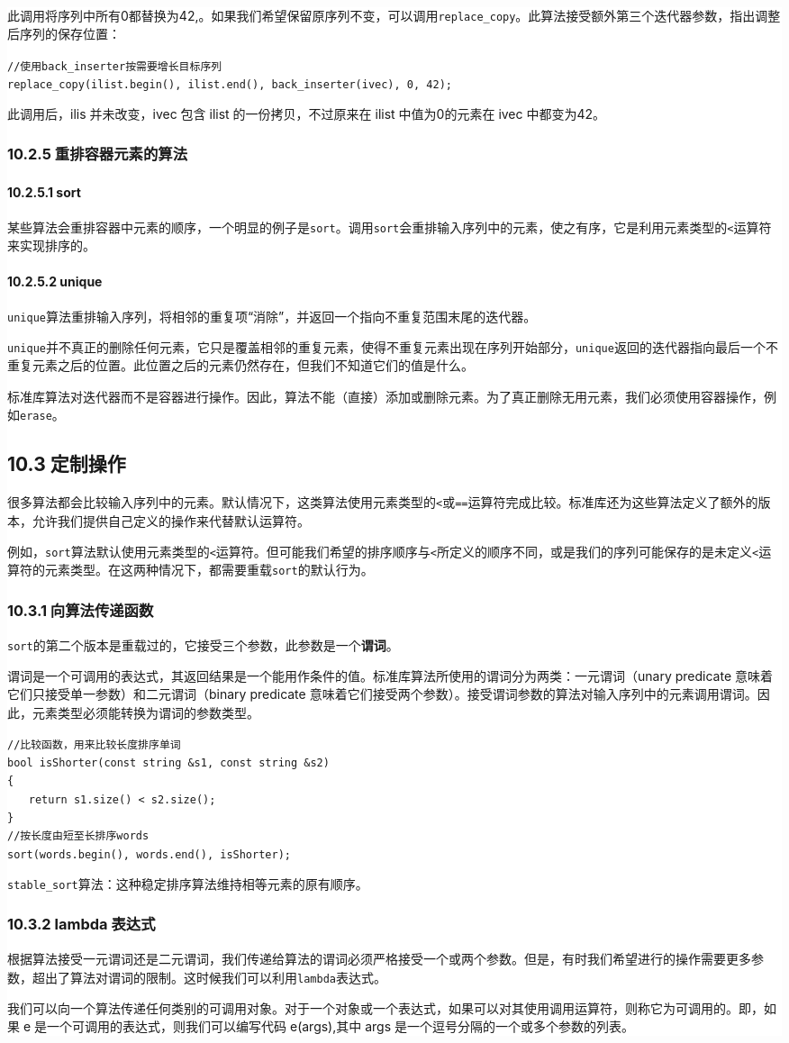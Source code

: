 此调用将序列中所有0都替换为42,。如果我们希望保留原序列不变，可以调用`replace_copy`。此算法接受额外第三个迭代器参数，指出调整后序列的保存位置：

```
//使用back_inserter按需要增长目标序列
replace_copy(ilist.begin(), ilist.end(), back_inserter(ivec), 0, 42);
```

此调用后，ilis 并未改变，ivec 包含 ilist 的一份拷贝，不过原来在 ilist 中值为0的元素在 ivec 中都变为42。

### 10.2.5 重排容器元素的算法

#### 10.2.5.1 sort

某些算法会重排容器中元素的顺序，一个明显的例子是`sort`。调用`sort`会重排输入序列中的元素，使之有序，它是利用元素类型的`<`运算符来实现排序的。

#### 10.2.5.2 unique

`unique`算法重排输入序列，将相邻的重复项“消除”，并返回一个指向不重复范围末尾的迭代器。

`unique`并不真正的删除任何元素，它只是覆盖相邻的重复元素，使得不重复元素出现在序列开始部分，`unique`返回的迭代器指向最后一个不重复元素之后的位置。此位置之后的元素仍然存在，但我们不知道它们的值是什么。

标准库算法对迭代器而不是容器进行操作。因此，算法不能（直接）添加或删除元素。为了真正删除无用元素，我们必须使用容器操作，例如`erase`。

## 10.3 定制操作

很多算法都会比较输入序列中的元素。默认情况下，这类算法使用元素类型的`<`或`==`运算符完成比较。标准库还为这些算法定义了额外的版本，允许我们提供自己定义的操作来代替默认运算符。

例如，`sort`算法默认使用元素类型的`<`运算符。但可能我们希望的排序顺序与`<`所定义的顺序不同，或是我们的序列可能保存的是未定义`<`运算符的元素类型。在这两种情况下，都需要重载`sort`的默认行为。

### 10.3.1 向算法传递函数

`sort`的第二个版本是重载过的，它接受三个参数，此参数是一个**谓词**。

谓词是一个可调用的表达式，其返回结果是一个能用作条件的值。标准库算法所使用的谓词分为两类：一元谓词（unary predicate 意味着它们只接受单一参数）和二元谓词（binary predicate 意味着它们接受两个参数）。接受谓词参数的算法对输入序列中的元素调用谓词。因此，元素类型必须能转换为谓词的参数类型。

```
//比较函数，用来比较长度排序单词
bool isShorter(const string &s1, const string &s2)
{
　　return s1.size() < s2.size();
}
//按长度由短至长排序words
sort(words.begin(), words.end(), isShorter);
```

`stable_sort`算法：这种稳定排序算法维持相等元素的原有顺序。

### 10.3.2 lambda 表达式

根据算法接受一元谓词还是二元谓词，我们传递给算法的谓词必须严格接受一个或两个参数。但是，有时我们希望进行的操作需要更多参数，超出了算法对谓词的限制。这时候我们可以利用`lambda`表达式。

我们可以向一个算法传递任何类别的可调用对象。对于一个对象或一个表达式，如果可以对其使用调用运算符，则称它为可调用的。即，如果 e 是一个可调用的表达式，则我们可以编写代码 e(args),其中 args 是一个逗号分隔的一个或多个参数的列表。
